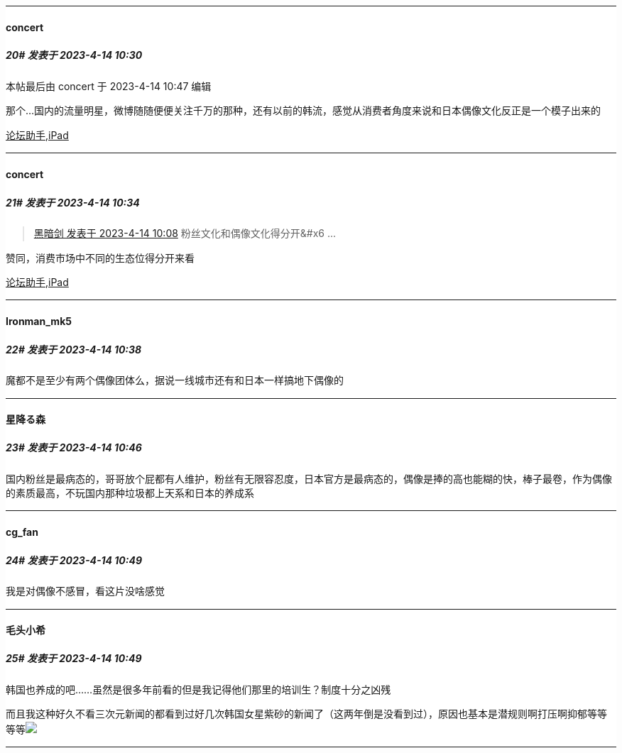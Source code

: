*****

####  concert  
##### 20#       发表于 2023-4-14 10:30

 本帖最后由 concert 于 2023-4-14 10:47 编辑 

那个…国内的流量明星，微博随随便便关注千万的那种，还有以前的韩流，感觉从消费者角度来说和日本偶像文化反正是一个模子出来的

[论坛助手,iPad](https://bbs.saraba1st.com/2b/forum.php?mod=viewthread&amp;tid=2029836)

*****

####  concert  
##### 21#       发表于 2023-4-14 10:34

<blockquote><a href="httphttps://bbs.saraba1st.com/2b/forum.php?mod=redirect&amp;goto=findpost&amp;pid=60447043&amp;ptid=2128760" target="_blank">黑暗剑 发表于 2023-4-14 10:08</a>
粉丝文化和偶像文化得分开&amp;#x6 ...</blockquote>
赞同，消费市场中不同的生态位得分开来看

[论坛助手,iPad](https://bbs.saraba1st.com/2b/forum.php?mod=viewthread&amp;tid=2029836)

*****

####  Ironman_mk5  
##### 22#       发表于 2023-4-14 10:38

魔都不是至少有两个偶像团体么，据说一线城市还有和日本一样搞地下偶像的

*****

####  星降る森  
##### 23#       发表于 2023-4-14 10:46

国内粉丝是最病态的，哥哥放个屁都有人维护，粉丝有无限容忍度，日本官方是最病态的，偶像是捧的高也能糊的快，棒子最卷，作为偶像的素质最高，不玩国内那种垃圾都上天系和日本的养成系

*****

####  cg_fan  
##### 24#       发表于 2023-4-14 10:49

我是对偶像不感冒，看这片没啥感觉

*****

####  毛头小希  
##### 25#       发表于 2023-4-14 10:49

韩国也养成的吧……虽然是很多年前看的但是我记得他们那里的培训生？制度十分之凶残

而且我这种好久不看三次元新闻的都看到过好几次韩国女星紫砂的新闻了（这两年倒是没看到过），原因也基本是潜规则啊打压啊抑郁等等等等<img src="https://static.saraba1st.com/image/smiley/face2017/004.gif" referrerpolicy="no-referrer">

*****
